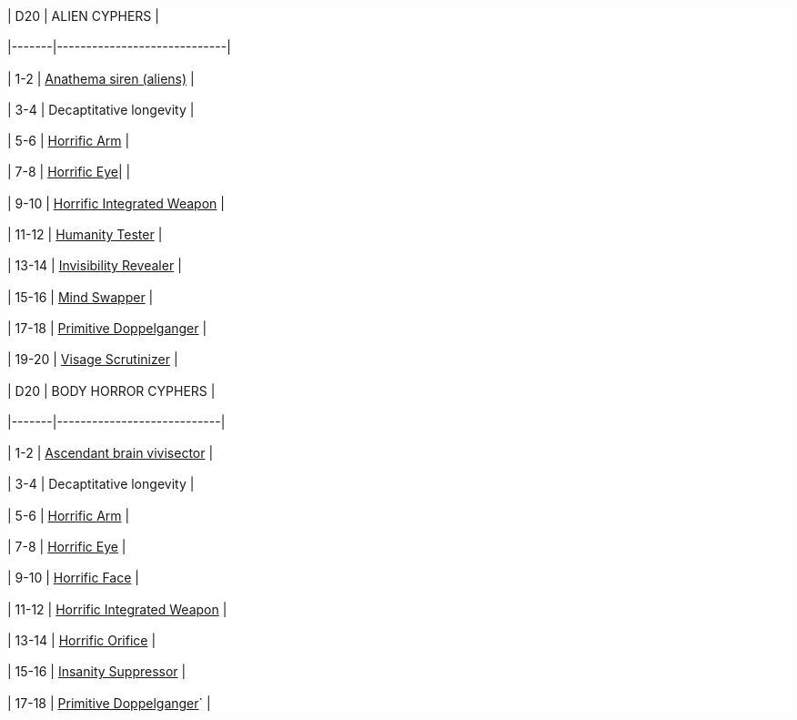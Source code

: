 
  
| D20   | ALIEN CYPHERS               |
  
|-------|-----------------------------|
  
| 1-2   | [Anathema siren (aliens)](Anathema-Siren.md)     |
  
| 3-4   | Decaptitative longevity     |
  
| 5-6   | [Horrific Arm](Horrific-Arm.md)                |
  
| 7-8   | [Horrific Eye](Horrific-Eye.md)|                |
  
| 9-10  | [Horrific Integrated Weapon](Horrific-Integrated-Weapon.md) |
  
| 11-12 | [Humanity Tester](Humanity-Tester.md)             |
  
| 13-14 | [Invisibility Revealer](Invisibility-Revealer.md)      |
  
| 15-16 | [Mind Swapper](Mind-Swapper.md)                |
  
| 17-18 | [Primitive Doppelganger](Primitive-Doppelganger.md)      |
  
| 19-20 | [Visage Scrutinizer](Visage-Scrutinizer.md)          |
  

  
| D20   | BODY HORROR CYPHERS        |
  
|-------|----------------------------|
  
| 1-2   | [ Ascendant brain vivisector](Anathema-Siren.md) |
  
| 3-4   |  Decaptitative longevity    |
  
| 5-6   | [Horrific Arm](Horrific-Arm.md)             |
  
| 7-8   | [Horrific Eye](Horrific-Eye.md)              |
  
| 9-10  | [Horrific Face](Horrific-Face.md)              |
  
| 11-12 | [Horrific Integrated Weapon](Horrific-Integrated-Weapon.md) |
  
| 13-14 | [Horrific Orifice](Horrific-Orifice.md)           |
  
| 15-16 | [Insanity Suppressor](Insanity-Suppressor.md)        |
  
| 17-18 | [Primitive Doppelganger](Primitive-Doppelganger.md)`     |
  